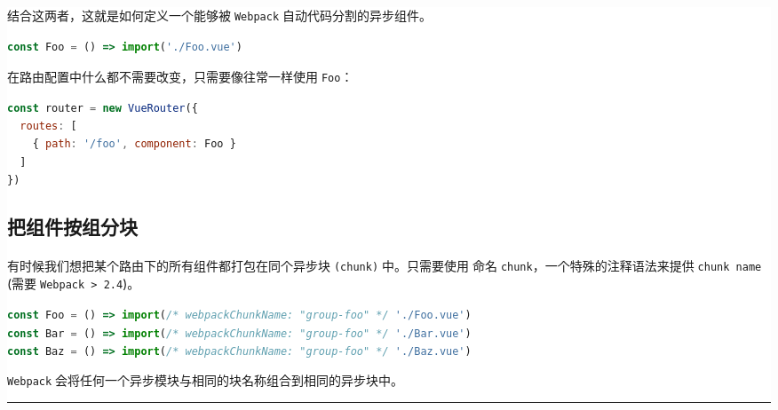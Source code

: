 结合这两者，这就是如何定义一个能够被 ```Webpack``` 自动代码分割的异步组件。
```js
const Foo = () => import('./Foo.vue')
```
在路由配置中什么都不需要改变，只需要像往常一样使用 ```Foo```：
```js
const router = new VueRouter({
  routes: [
    { path: '/foo', component: Foo }
  ]
})
```
## 把组件按组分块
有时候我们想把某个路由下的所有组件都打包在同个异步块 ```(chunk)``` 中。只需要使用 命名 ```chunk```，一个特殊的注释语法来提供 ```chunk name``` (需要 ```Webpack > 2.4```)。
```js
const Foo = () => import(/* webpackChunkName: "group-foo" */ './Foo.vue')
const Bar = () => import(/* webpackChunkName: "group-foo" */ './Bar.vue')
const Baz = () => import(/* webpackChunkName: "group-foo" */ './Baz.vue')
```
```Webpack``` 会将任何一个异步模块与相同的块名称组合到相同的异步块中。

--------------
